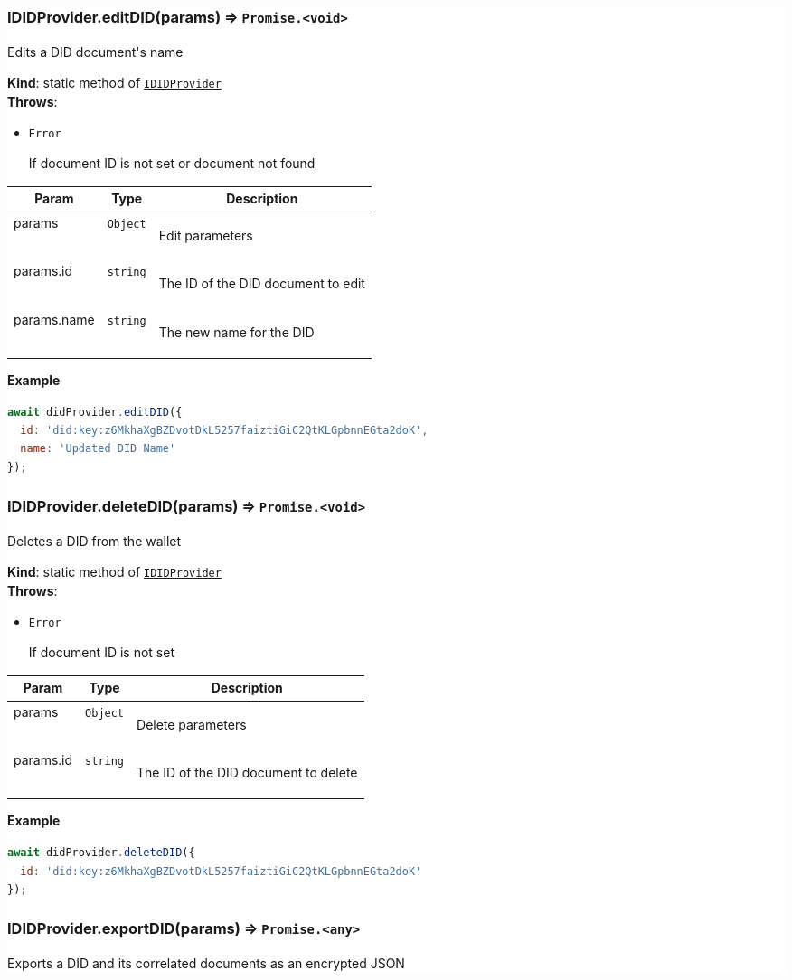 ### IDIDProvider.editDID(params) ⇒ <code>Promise.&lt;void&gt;</code>
<p>Edits a DID document's name</p>

**Kind**: static method of [<code>IDIDProvider</code>](#IDIDProvider)  
**Throws**:

- <code>Error</code> <p>If document ID is not set or document not found</p>


| Param | Type | Description |
| --- | --- | --- |
| params | <code>Object</code> | <p>Edit parameters</p> |
| params.id | <code>string</code> | <p>The ID of the DID document to edit</p> |
| params.name | <code>string</code> | <p>The new name for the DID</p> |

**Example**  
```js
await didProvider.editDID({
  id: 'did:key:z6MkhaXgBZDvotDkL5257faiztiGiC2QtKLGpbnnEGta2doK',
  name: 'Updated DID Name'
});
```
<a name="IDIDProvider.deleteDID"></a>

### IDIDProvider.deleteDID(params) ⇒ <code>Promise.&lt;void&gt;</code>
<p>Deletes a DID from the wallet</p>

**Kind**: static method of [<code>IDIDProvider</code>](#IDIDProvider)  
**Throws**:

- <code>Error</code> <p>If document ID is not set</p>


| Param | Type | Description |
| --- | --- | --- |
| params | <code>Object</code> | <p>Delete parameters</p> |
| params.id | <code>string</code> | <p>The ID of the DID document to delete</p> |

**Example**  
```js
await didProvider.deleteDID({
  id: 'did:key:z6MkhaXgBZDvotDkL5257faiztiGiC2QtKLGpbnnEGta2doK'
});
```
<a name="IDIDProvider.exportDID"></a>

### IDIDProvider.exportDID(params) ⇒ <code>Promise.&lt;any&gt;</code>
<p>Exports a DID and its correlated documents as an encrypted JSON</p>
